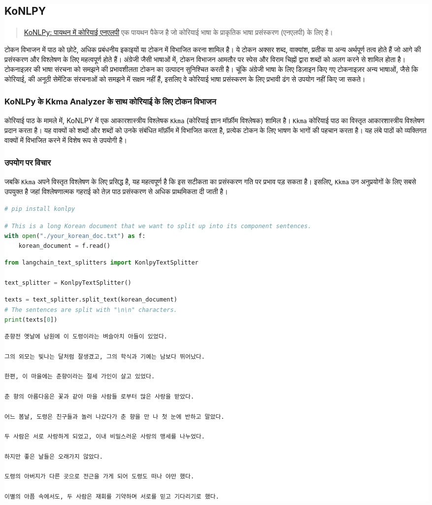## KoNLPY

> [KoNLPy: पायथन में कोरियाई एनएलपी](https://konlpy.org/en/latest/) एक पायथन पैकेज है जो कोरियाई भाषा के प्राकृतिक भाषा प्रसंस्करण (एनएलपी) के लिए है।

टोकन विभाजन में पाठ को छोटे, अधिक प्रबंधनीय इकाइयों या टोकन में विभाजित करना शामिल है। ये टोकन अक्सर शब्द, वाक्यांश, प्रतीक या अन्य अर्थपूर्ण तत्व होते हैं जो आगे की प्रसंस्करण और विश्लेषण के लिए महत्वपूर्ण होते हैं। अंग्रेजी जैसी भाषाओं में, टोकन विभाजन आमतौर पर स्पेस और विराम चिह्नों द्वारा शब्दों को अलग करने से शामिल होता है। टोकनाइज़र की भाषा संरचना को समझने की प्रभावशीलता टोकन का उत्पादन सुनिश्चित करती है। चूंकि अंग्रेजी भाषा के लिए डिज़ाइन किए गए टोकनाइज़र अन्य भाषाओं, जैसे कि कोरियाई, की अनूठी सेमेंटिक संरचनाओं को समझने में सक्षम नहीं हैं, इसलिए वे कोरियाई भाषा प्रसंस्करण के लिए प्रभावी ढंग से उपयोग नहीं किए जा सकते।

### KoNLPy के Kkma Analyzer के साथ कोरियाई के लिए टोकन विभाजन

कोरियाई पाठ के मामले में, KoNLPY में एक आकारशास्त्रीय विश्लेषक `Kkma` (कोरियाई ज्ञान मॉर्फ़ीम विश्लेषक) शामिल है। `Kkma` कोरियाई पाठ का विस्तृत आकारशास्त्रीय विश्लेषण प्रदान करता है। यह वाक्यों को शब्दों और शब्दों को उनके संबंधित मॉर्फ़ीम में विभाजित करता है, प्रत्येक टोकन के लिए भाषण के भागों की पहचान करता है। यह लंबे पाठों को व्यक्तिगत वाक्यों में विभाजित करने में विशेष रूप से उपयोगी है।

### उपयोग पर विचार

जबकि `Kkma` अपने विस्तृत विश्लेषण के लिए प्रसिद्ध है, यह महत्वपूर्ण है कि इस सटीकता का प्रसंस्करण गति पर प्रभाव पड़ सकता है। इसलिए, `Kkma` उन अनुप्रयोगों के लिए सबसे उपयुक्त है जहां विश्लेषणात्मक गहराई को तेज़ पाठ प्रसंस्करण से अधिक प्राथमिकता दी जाती है।

```python
# pip install konlpy
```

```python
# This is a long Korean document that we want to split up into its component sentences.
with open("./your_korean_doc.txt") as f:
    korean_document = f.read()
```

```python
from langchain_text_splitters import KonlpyTextSplitter

text_splitter = KonlpyTextSplitter()
```

```python
texts = text_splitter.split_text(korean_document)
# The sentences are split with "\n\n" characters.
print(texts[0])
```

```output
춘향전 옛날에 남원에 이 도령이라는 벼슬아치 아들이 있었다.

그의 외모는 빛나는 달처럼 잘생겼고, 그의 학식과 기예는 남보다 뛰어났다.

한편, 이 마을에는 춘향이라는 절세 가인이 살고 있었다.

춘 향의 아름다움은 꽃과 같아 마을 사람들 로부터 많은 사랑을 받았다.

어느 봄날, 도령은 친구들과 놀러 나갔다가 춘 향을 만 나 첫 눈에 반하고 말았다.

두 사람은 서로 사랑하게 되었고, 이내 비밀스러운 사랑의 맹세를 나누었다.

하지만 좋은 날들은 오래가지 않았다.

도령의 아버지가 다른 곳으로 전근을 가게 되어 도령도 떠나 야만 했다.

이별의 아픔 속에서도, 두 사람은 재회를 기약하며 서로를 믿고 기다리기로 했다.

```